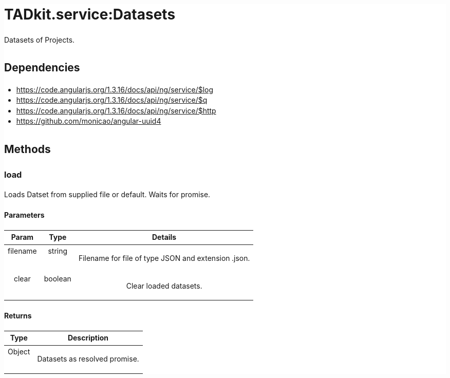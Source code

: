 



# TADkit.service:Datasets











Datasets of Projects.







## Dependencies


* https://code.angularjs.org/1.3.16/docs/api/ng/service/$log
* https://code.angularjs.org/1.3.16/docs/api/ng/service/$q
* https://code.angularjs.org/1.3.16/docs/api/ng/service/$http
* https://github.com/monicao/angular-uuid4



  




## Methods
### load
Loads Datset from supplied file or default.
Waits for promise.


#### Parameters

| Param | Type | Details |
| :--: | :--: | :--: |
| filename | string | <p>Filename for file of type JSON and extension .json.</p>  |
| clear | boolean | <p>Clear loaded datasets.</p>  |




#### Returns</h4>

| Type | Description |
| :--: | :--: |
| Object | <p>Datasets as resolved promise.</p>  |


